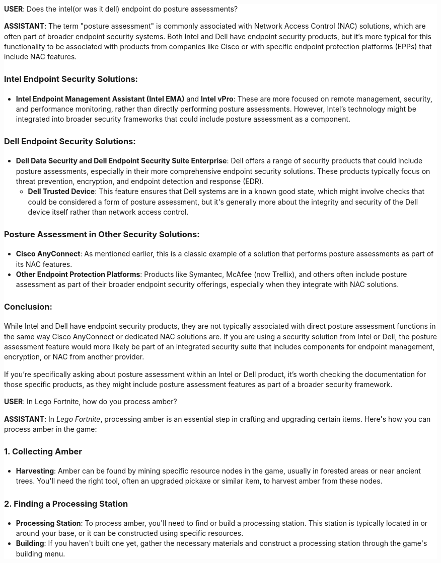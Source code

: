 **USER**: Does the intel(or was it dell) endpoint do posture assessments?

**ASSISTANT**: The term "posture assessment" is commonly associated with Network Access Control (NAC) solutions, which are often part of broader endpoint security systems. Both Intel and Dell have endpoint security products, but it’s more typical for this functionality to be associated with products from companies like Cisco or with specific endpoint protection platforms (EPPs) that include NAC features.

### Intel Endpoint Security Solutions:
- **Intel Endpoint Management Assistant (Intel EMA)** and **Intel vPro**: These are more focused on remote management, security, and performance monitoring, rather than directly performing posture assessments. However, Intel’s technology might be integrated into broader security frameworks that could include posture assessment as a component.

### Dell Endpoint Security Solutions:
- **Dell Data Security and Dell Endpoint Security Suite Enterprise**: Dell offers a range of security products that could include posture assessments, especially in their more comprehensive endpoint security solutions. These products typically focus on threat prevention, encryption, and endpoint detection and response (EDR). 
  - **Dell Trusted Device**: This feature ensures that Dell systems are in a known good state, which might involve checks that could be considered a form of posture assessment, but it's generally more about the integrity and security of the Dell device itself rather than network access control.

### Posture Assessment in Other Security Solutions:
- **Cisco AnyConnect**: As mentioned earlier, this is a classic example of a solution that performs posture assessments as part of its NAC features.
- **Other Endpoint Protection Platforms**: Products like Symantec, McAfee (now Trellix), and others often include posture assessment as part of their broader endpoint security offerings, especially when they integrate with NAC solutions.

### Conclusion:
While Intel and Dell have endpoint security products, they are not typically associated with direct posture assessment functions in the same way Cisco AnyConnect or dedicated NAC solutions are. If you are using a security solution from Intel or Dell, the posture assessment feature would more likely be part of an integrated security suite that includes components for endpoint management, encryption, or NAC from another provider.

If you’re specifically asking about posture assessment within an Intel or Dell product, it’s worth checking the documentation for those specific products, as they might include posture assessment features as part of a broader security framework.

**USER**: In Lego Fortnite, how do you process amber?

**ASSISTANT**: In *Lego Fortnite*, processing amber is an essential step in crafting and upgrading certain items. Here's how you can process amber in the game:

### 1. **Collecting Amber**
   - **Harvesting**: Amber can be found by mining specific resource nodes in the game, usually in forested areas or near ancient trees. You'll need the right tool, often an upgraded pickaxe or similar item, to harvest amber from these nodes.

### 2. **Finding a Processing Station**
   - **Processing Station**: To process amber, you'll need to find or build a processing station. This station is typically located in or around your base, or it can be constructed using specific resources.
   - **Building**: If you haven't built one yet, gather the necessary materials and construct a processing station through the game's building menu.

